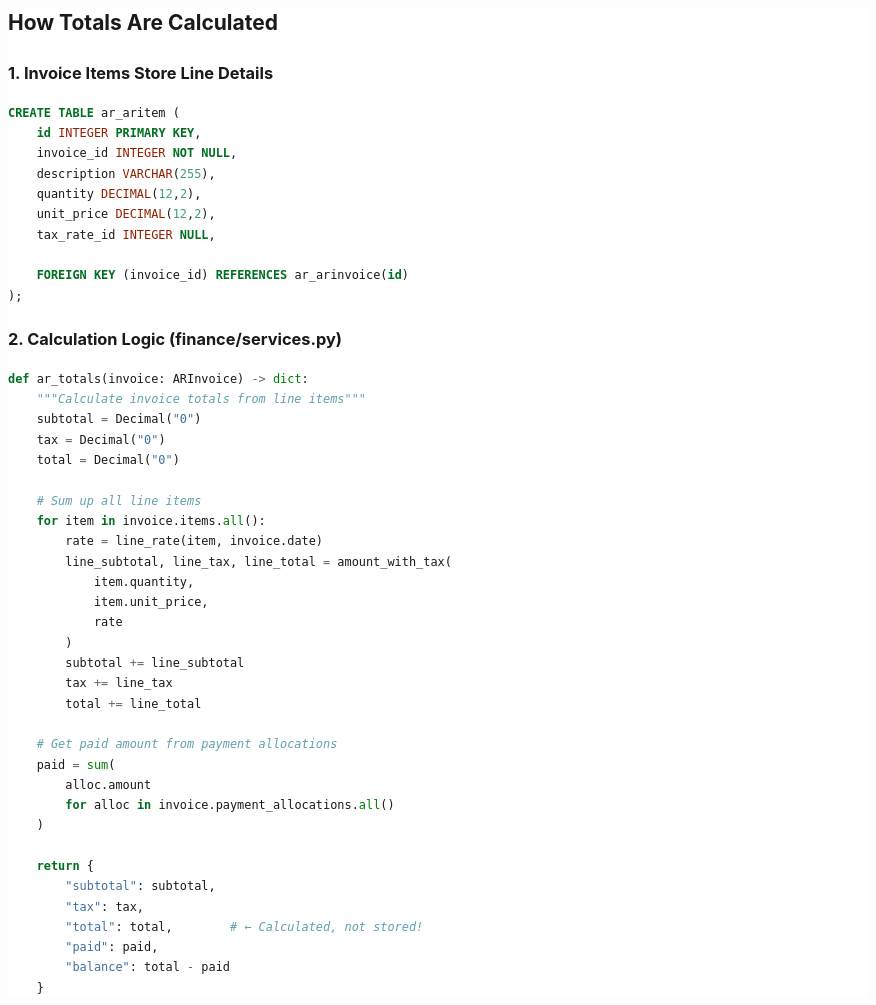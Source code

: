 ## How Totals Are Calculated

### 1. Invoice Items Store Line Details

```sql
CREATE TABLE ar_aritem (
    id INTEGER PRIMARY KEY,
    invoice_id INTEGER NOT NULL,
    description VARCHAR(255),
    quantity DECIMAL(12,2),
    unit_price DECIMAL(12,2),
    tax_rate_id INTEGER NULL,
    
    FOREIGN KEY (invoice_id) REFERENCES ar_arinvoice(id)
);
```

### 2. Calculation Logic (finance/services.py)

```python
def ar_totals(invoice: ARInvoice) -> dict:
    """Calculate invoice totals from line items"""
    subtotal = Decimal("0")
    tax = Decimal("0")
    total = Decimal("0")
    
    # Sum up all line items
    for item in invoice.items.all():
        rate = line_rate(item, invoice.date)
        line_subtotal, line_tax, line_total = amount_with_tax(
            item.quantity, 
            item.unit_price, 
            rate
        )
        subtotal += line_subtotal
        tax += line_tax
        total += line_total
    
    # Get paid amount from payment allocations
    paid = sum(
        alloc.amount 
        for alloc in invoice.payment_allocations.all()
    )
    
    return {
        "subtotal": subtotal,
        "tax": tax,
        "total": total,        # ← Calculated, not stored!
        "paid": paid,
        "balance": total - paid
    }
```
